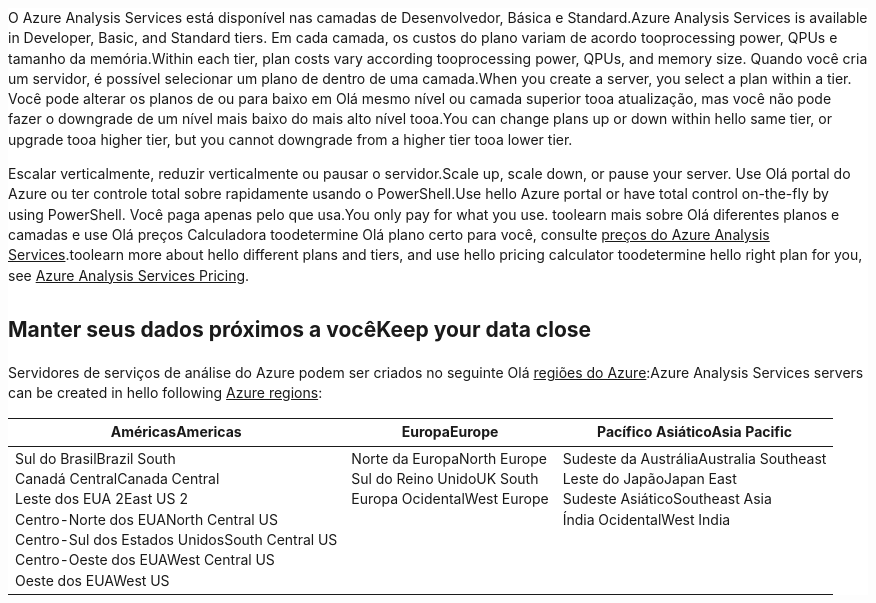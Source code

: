 <span data-ttu-id="4177d-132">O Azure Analysis Services está disponível nas camadas de Desenvolvedor, Básica e Standard.</span><span class="sxs-lookup"><span data-stu-id="4177d-132">Azure Analysis Services is available in Developer, Basic, and Standard tiers.</span></span> <span data-ttu-id="4177d-133">Em cada camada, os custos do plano variam de acordo tooprocessing power, QPUs e tamanho da memória.</span><span class="sxs-lookup"><span data-stu-id="4177d-133">Within each tier, plan costs vary according tooprocessing power, QPUs, and memory size.</span></span> <span data-ttu-id="4177d-134">Quando você cria um servidor, é possível selecionar um plano de dentro de uma camada.</span><span class="sxs-lookup"><span data-stu-id="4177d-134">When you create a server, you select a plan within a tier.</span></span> <span data-ttu-id="4177d-135">Você pode alterar os planos de ou para baixo em Olá mesmo nível ou camada superior tooa atualização, mas você não pode fazer o downgrade de um nível mais baixo do mais alto nível tooa.</span><span class="sxs-lookup"><span data-stu-id="4177d-135">You can change plans up or down within hello same tier, or upgrade tooa higher tier, but you cannot downgrade from a higher tier tooa lower tier.</span></span>

<span data-ttu-id="4177d-136">Escalar verticalmente, reduzir verticalmente ou pausar o servidor.</span><span class="sxs-lookup"><span data-stu-id="4177d-136">Scale up, scale down, or pause your server.</span></span> <span data-ttu-id="4177d-137">Use Olá portal do Azure ou ter controle total sobre rapidamente usando o PowerShell.</span><span class="sxs-lookup"><span data-stu-id="4177d-137">Use hello Azure portal or have total control on-the-fly by using PowerShell.</span></span> <span data-ttu-id="4177d-138">Você paga apenas pelo que usa.</span><span class="sxs-lookup"><span data-stu-id="4177d-138">You only pay for what you use.</span></span> <span data-ttu-id="4177d-139">toolearn mais sobre Olá diferentes planos e camadas e use Olá preços Calculadora toodetermine Olá plano certo para você, consulte [preços do Azure Analysis Services](https://azure.microsoft.com/pricing/details/analysis-services/).</span><span class="sxs-lookup"><span data-stu-id="4177d-139">toolearn more about hello different plans and tiers, and use hello pricing calculator toodetermine hello right plan for you, see [Azure Analysis Services Pricing](https://azure.microsoft.com/pricing/details/analysis-services/).</span></span>

## <a name="keep-your-data-close"></a><span data-ttu-id="4177d-140">Manter seus dados próximos a você</span><span class="sxs-lookup"><span data-stu-id="4177d-140">Keep your data close</span></span>
<span data-ttu-id="4177d-141">Servidores de serviços de análise do Azure podem ser criados no seguinte Olá [regiões do Azure](https://azure.microsoft.com/regions/):</span><span class="sxs-lookup"><span data-stu-id="4177d-141">Azure Analysis Services servers can be created in hello following [Azure regions](https://azure.microsoft.com/regions/):</span></span>

| <span data-ttu-id="4177d-142">Américas</span><span class="sxs-lookup"><span data-stu-id="4177d-142">Americas</span></span> | <span data-ttu-id="4177d-143">Europa</span><span class="sxs-lookup"><span data-stu-id="4177d-143">Europe</span></span> | <span data-ttu-id="4177d-144">Pacífico Asiático</span><span class="sxs-lookup"><span data-stu-id="4177d-144">Asia Pacific</span></span> |
|----------|--------|--------------|
|  <span data-ttu-id="4177d-145">Sul do Brasil</span><span class="sxs-lookup"><span data-stu-id="4177d-145">Brazil South</span></span><br> <span data-ttu-id="4177d-146">Canadá Central</span><span class="sxs-lookup"><span data-stu-id="4177d-146">Canada Central</span></span><br> <span data-ttu-id="4177d-147">Leste dos EUA 2</span><span class="sxs-lookup"><span data-stu-id="4177d-147">East US 2</span></span><br> <span data-ttu-id="4177d-148">Centro-Norte dos EUA</span><span class="sxs-lookup"><span data-stu-id="4177d-148">North Central US</span></span><br> <span data-ttu-id="4177d-149">Centro-Sul dos Estados Unidos</span><span class="sxs-lookup"><span data-stu-id="4177d-149">South Central US</span></span><br> <span data-ttu-id="4177d-150">Centro-Oeste dos EUA</span><span class="sxs-lookup"><span data-stu-id="4177d-150">West Central US</span></span><br> <span data-ttu-id="4177d-151">Oeste dos EUA</span><span class="sxs-lookup"><span data-stu-id="4177d-151">West US</span></span> | <span data-ttu-id="4177d-152">Norte da Europa</span><span class="sxs-lookup"><span data-stu-id="4177d-152">North Europe</span></span><br> <span data-ttu-id="4177d-153">Sul do Reino Unido</span><span class="sxs-lookup"><span data-stu-id="4177d-153">UK South</span></span><br> <span data-ttu-id="4177d-154">Europa Ocidental</span><span class="sxs-lookup"><span data-stu-id="4177d-154">West Europe</span></span> |   <span data-ttu-id="4177d-155">Sudeste da Austrália</span><span class="sxs-lookup"><span data-stu-id="4177d-155">Australia Southeast</span></span><br> <span data-ttu-id="4177d-156">Leste do Japão</span><span class="sxs-lookup"><span data-stu-id="4177d-156">Japan East</span></span><br> <span data-ttu-id="4177d-157">Sudeste Asiático</span><span class="sxs-lookup"><span data-stu-id="4177d-157">Southeast Asia</span></span><br> <span data-ttu-id="4177d-158">Índia Ocidental</span><span class="sxs-lookup"><span data-stu-id="4177d-158">West India</span></span>  |
